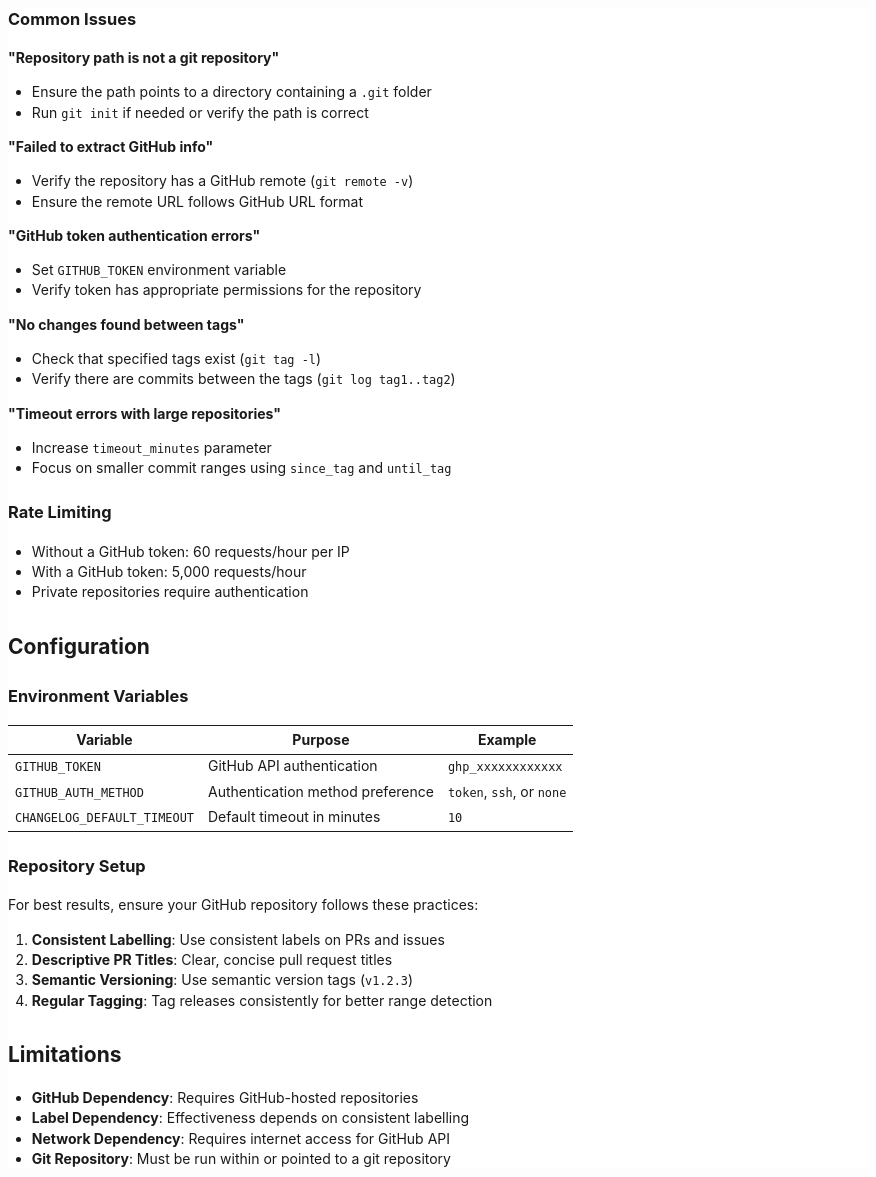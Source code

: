 ### Common Issues

**"Repository path is not a git repository"**
- Ensure the path points to a directory containing a `.git` folder
- Run `git init` if needed or verify the path is correct

**"Failed to extract GitHub info"**
- Verify the repository has a GitHub remote (`git remote -v`)
- Ensure the remote URL follows GitHub URL format

**"GitHub token authentication errors"**
- Set `GITHUB_TOKEN` environment variable
- Verify token has appropriate permissions for the repository

**"No changes found between tags"**
- Check that specified tags exist (`git tag -l`)
- Verify there are commits between the tags (`git log tag1..tag2`)

**"Timeout errors with large repositories"**
- Increase `timeout_minutes` parameter
- Focus on smaller commit ranges using `since_tag` and `until_tag`

### Rate Limiting

- Without a GitHub token: 60 requests/hour per IP
- With a GitHub token: 5,000 requests/hour
- Private repositories require authentication

## Configuration

### Environment Variables

| Variable                    | Purpose                          | Example                   |
|-----------------------------|----------------------------------|---------------------------|
| `GITHUB_TOKEN`              | GitHub API authentication        | `ghp_xxxxxxxxxxxx`        |
| `GITHUB_AUTH_METHOD`        | Authentication method preference | `token`, `ssh`, or `none` |
| `CHANGELOG_DEFAULT_TIMEOUT` | Default timeout in minutes       | `10`                      |

### Repository Setup

For best results, ensure your GitHub repository follows these practices:

1. **Consistent Labelling**: Use consistent labels on PRs and issues
2. **Descriptive PR Titles**: Clear, concise pull request titles
3. **Semantic Versioning**: Use semantic version tags (`v1.2.3`)
4. **Regular Tagging**: Tag releases consistently for better range detection

## Limitations

- **GitHub Dependency**: Requires GitHub-hosted repositories
- **Label Dependency**: Effectiveness depends on consistent labelling
- **Network Dependency**: Requires internet access for GitHub API
- **Git Repository**: Must be run within or pointed to a git repository

